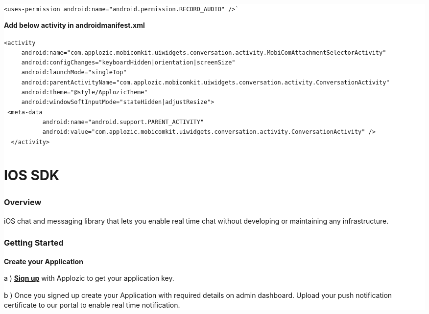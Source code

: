 ```
<uses-permission android:name="android.permission.RECORD_AUDIO" />`
```
**Add below activity in androidmanifest.xml**

```
<activity
     android:name="com.applozic.mobicomkit.uiwidgets.conversation.activity.MobiComAttachmentSelectorActivity"
     android:configChanges="keyboardHidden|orientation|screenSize"
     android:launchMode="singleTop"
     android:parentActivityName="com.applozic.mobicomkit.uiwidgets.conversation.activity.ConversationActivity"
     android:theme="@style/ApplozicTheme"
     android:windowSoftInputMode="stateHidden|adjustResize">
 <meta-data 
           android:name="android.support.PARENT_ACTIVITY"
           android:value="com.applozic.mobicomkit.uiwidgets.conversation.activity.ConversationActivity" />
  </activity>
```




 # IOS SDK           


### Overview        



iOS chat and messaging library that lets you enable real time chat without developing or maintaining any infrastructure.




### Getting Started                 




**Create your Application**

a )  [**Sign up**](https://www.applozic.com/signup.html) with Applozic to get your application key.

b ) Once you signed up create your Application with required details on admin dashboard. Upload your push notification certificate to our portal to enable real time notification.         

